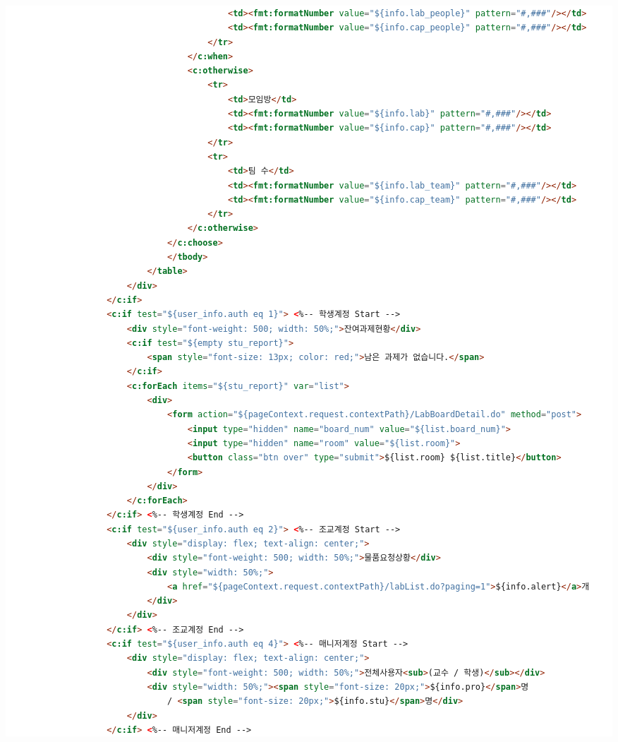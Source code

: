    ``` html
                                               <td><fmt:formatNumber value="${info.lab_people}" pattern="#,###"/></td>
                                               <td><fmt:formatNumber value="${info.cap_people}" pattern="#,###"/></td>
                                           </tr>
                                       </c:when>
                                       <c:otherwise>
                                           <tr>
                                               <td>모임방</td>
                                               <td><fmt:formatNumber value="${info.lab}" pattern="#,###"/></td>
                                               <td><fmt:formatNumber value="${info.cap}" pattern="#,###"/></td>
                                           </tr>
                                           <tr>
                                               <td>팀 수</td>
                                               <td><fmt:formatNumber value="${info.lab_team}" pattern="#,###"/></td>
                                               <td><fmt:formatNumber value="${info.cap_team}" pattern="#,###"/></td>
                                           </tr>
                                       </c:otherwise>
                                   </c:choose>
                                   </tbody>
                               </table>
                           </div>
                       </c:if>
                       <c:if test="${user_info.auth eq 1}"> <%-- 학생계정 Start -->
                           <div style="font-weight: 500; width: 50%;">잔여과제현황</div>
                           <c:if test="${empty stu_report}">
                               <span style="font-size: 13px; color: red;">남은 과제가 없습니다.</span>
                           </c:if>
                           <c:forEach items="${stu_report}" var="list">
                               <div>
                                   <form action="${pageContext.request.contextPath}/LabBoardDetail.do" method="post">
                                       <input type="hidden" name="board_num" value="${list.board_num}">
                                       <input type="hidden" name="room" value="${list.room}">
                                       <button class="btn over" type="submit">${list.room} ${list.title}</button>
                                   </form>
                               </div>
                           </c:forEach>
                       </c:if> <%-- 학생계정 End -->
                       <c:if test="${user_info.auth eq 2}"> <%-- 조교계정 Start -->
                           <div style="display: flex; text-align: center;">
                               <div style="font-weight: 500; width: 50%;">물품요청상황</div>
                               <div style="width: 50%;">
                                   <a href="${pageContext.request.contextPath}/labList.do?paging=1">${info.alert}</a>개
                               </div>
                           </div>
                       </c:if> <%-- 조교계정 End -->
                       <c:if test="${user_info.auth eq 4}"> <%-- 매니저계정 Start -->
                           <div style="display: flex; text-align: center;">
                               <div style="font-weight: 500; width: 50%;">전체사용자<sub>(교수 / 학생)</sub></div>
                               <div style="width: 50%;"><span style="font-size: 20px;">${info.pro}</span>명
                                   / <span style="font-size: 20px;">${info.stu}</span>명</div>
                           </div>
                       </c:if> <%-- 매니저계정 End -->
   ```